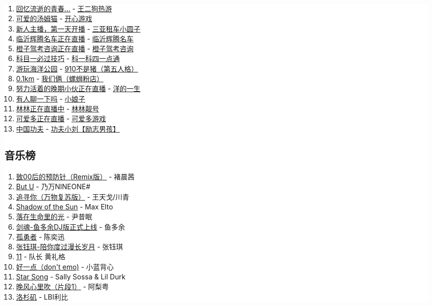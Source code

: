 1. [回忆流逝的青春...](https://webcast.amemv.com/webcast/reflow/7083005701668227854) - [王二狗热游](https://www.iesdouyin.com/share/user/1099992297126520?sec_uid=MS4wLjABAAAAgJdSYAHUQf6b7UeHZraWI4FeFr17yrhnoOnlhdoZuNny3jv7M1b7B3Ry-RI5Qube)
1. [可爱的汤姆猫](https://webcast.amemv.com/webcast/reflow/7082691784932870948) - [开心游戏](https://www.iesdouyin.com/share/user/1341825471494851?sec_uid=MS4wLjABAAAAT3vP-Q8GfdyfFydxkCxIvBcy_-wJORDaHx8doCndu1pLqswB4JPZAtF_PBATrjRx)
1. [新人主播，第一天开播](https://webcast.amemv.com/webcast/reflow/7083011378269358884) - [三亚租车小圆子](https://www.iesdouyin.com/share/user/93111951008?sec_uid=MS4wLjABAAAASs9SXSU0MB5ic0NFdGM7ixG0Xy0QIdIl85E4hoDLS1Q)
1. [临沂辉腾名车正在直播](https://webcast.amemv.com/webcast/reflow/7083010786989329156) - [临沂辉腾名车](https://www.iesdouyin.com/share/user/66193670714?sec_uid=MS4wLjABAAAAQoDSiX5DgZFtwPkI3gdVGXKw0iWEvHUT33fNzLTIZD8)
1. [橙子驾考咨询正在直播](https://webcast.amemv.com/webcast/reflow/7083010952186071848) - [橙子驾考咨询](https://www.iesdouyin.com/share/user/475446984846167?sec_uid=MS4wLjABAAAA1VQ_6oLjnq1QR25b8EUhNrmnrPNRoY3fH5PAeBk_WVc)
1. [科目一必过技巧](https://webcast.amemv.com/webcast/reflow/7083005163080911656) - [科一科四一点通](https://www.iesdouyin.com/share/user/884422338942224?sec_uid=MS4wLjABAAAAdR9j99VBTF_JF7RO9YtJ5VOaHqbKnAJmjZpLp_0vWfo)
1. [游玩海洋公园](https://webcast.amemv.com/webcast/reflow/7082992335784758053) - [910不是猪（第五人格）](https://www.iesdouyin.com/share/user/96359093066?sec_uid=MS4wLjABAAAACt_MGO2Y5zQruHZZleaFjFGzYZ1oS7gBbVIwnXUHCkc)
1. [0.1km](https://webcast.amemv.com/webcast/reflow/7082991671377464072) - [我们俩（螺蛳粉店）](https://www.iesdouyin.com/share/user/93170973248?sec_uid=MS4wLjABAAAAgdbAbGriV8t9wcInFniC1yoCQ7SrJjti3odXW37gOIU)
1. [努力活着的晚期小伙正在直播](https://webcast.amemv.com/webcast/reflow/7082914962439490317) - [洋的一生](https://www.iesdouyin.com/share/user/110744392321?sec_uid=MS4wLjABAAAAhq8b1kFJ4daSddaJ0F3j1vGolNIuclZTpBX28Z_OJfA)
1. [有人聊一下吗](https://webcast.amemv.com/webcast/reflow/7083004324107848452) - [小娘子](https://www.iesdouyin.com/share/user/1279452631276500?sec_uid=MS4wLjABAAAAaOiGS80tfB7hS9fqZZl8WKiiCmyshl-dpt_zMvZdi_ZArmPU53zhjT3VFpO4RQWD)
1. [林林正在直播中](https://webcast.amemv.com/webcast/reflow/7082979176910768910) - [林林靓号](https://www.iesdouyin.com/share/user/334718747543079?sec_uid=MS4wLjABAAAAOIN77ivaduqpBK7JN3kY5UsaHkKC_xulcyFWPQskdGQ)
1. [可爱多正在直播](https://webcast.amemv.com/webcast/reflow/7082986525390342948) - [可爱多游戏](https://www.iesdouyin.com/share/user/23472918864?sec_uid=MS4wLjABAAAA4FobrWueT0UCRoOf8fg2IgsaMKF9-CfMoo1cmwa7ou4)
1. [中国功夫](https://webcast.amemv.com/webcast/reflow/7082994388690897703) - [功夫小刘【励志男孩】](https://www.iesdouyin.com/share/user/107871100362?sec_uid=MS4wLjABAAAAuAiUxingzlhUwW_NXnTghNyVgJQ_f__qbyuig_Zedjs)

## 音乐榜

1. [致00后的预防针（Remix版）]() - 褚晨茜
1. [But U](https://sf6-cdn-tos.douyinstatic.com/obj/tos-cn-ve-2774/c9b24e803abb480a87dd1768e2eb1da3) - 乃万NINEONE#
1. [追寻你（万物复苏版）](https://sf6-cdn-tos.douyinstatic.com/obj/tos-cn-ve-2774/cfb22ccf85784f2f83bcefe9ad675822) - 王天戈/川青
1. [Shadow of the Sun](https://sf6-cdn-tos.douyinstatic.com/obj/tos-cn-ve-2774/8a3e9dfec129489fbb6597e57d7482ae) - Max Elto
1. [落在生命里的光](https://sf3-cdn-tos.douyinstatic.com/obj/tos-cn-ve-2774/6a3ac5299a304a0babc779305d06ec09) - 尹昔眠
1. [剑魂-鱼多余DJ版正式上线]() - 鱼多余
1. [孤勇者]() - 陈奕迅
1. [张钰琪-陪你度过漫长岁月]() - 张钰琪
1. [11](https://sf3-cdn-tos.douyinstatic.com/obj/tos-cn-ve-2774/9e7c6cc79eb64e2fadb0af297165d43b) - 队长 黄礼格
1. [好一点（don't emo)]() - 小蓝背心
1. [Star Song](https://sf3-cdn-tos.douyinstatic.com/obj/tos-cn-ve-2774/1b10703944c44127b54334fa5c8a52c0) - Sally Sossa & Lil Durk
1. [晚风心里吹（片段1）](https://sf3-cdn-tos.douyinstatic.com/obj/tos-cn-ve-2774/504672ab830c472fa6a5870195b458a9) - 阿梨粤
1. [洛杉矶](https://sf6-cdn-tos.douyinstatic.com/obj/tos-cn-ve-2774/6a65a749415e47988b83c0968476d343) - LBI利比